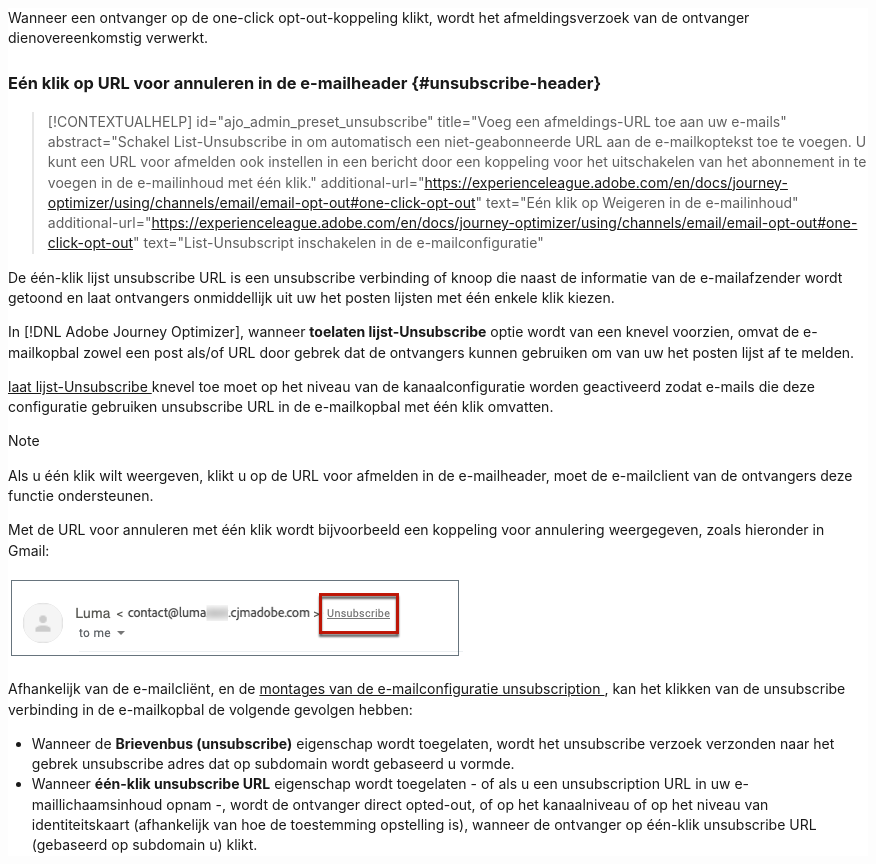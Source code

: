 Wanneer een ontvanger op de one-click opt-out-koppeling klikt, wordt het afmeldingsverzoek van de ontvanger dienovereenkomstig verwerkt.

### Eén klik op URL voor annuleren in de e-mailheader {#unsubscribe-header}



>[!CONTEXTUALHELP]
>id="ajo_admin_preset_unsubscribe"
>title="Voeg een afmeldings-URL toe aan uw e-mails"
>abstract="Schakel List-Unsubscribe in om automatisch een niet-geabonneerde URL aan de e-mailkoptekst toe te voegen. U kunt een URL voor afmelden ook instellen in een bericht door een koppeling voor het uitschakelen van het abonnement in te voegen in de e-mailinhoud met één klik."
>additional-url="https://experienceleague.adobe.com/en/docs/journey-optimizer/using/channels/email/email-opt-out#one-click-opt-out" text="Eén klik op Weigeren in de e-mailinhoud"
>additional-url="https://experienceleague.adobe.com/en/docs/journey-optimizer/using/channels/email/email-opt-out#one-click-opt-out" text="List-Unsubscript inschakelen in de e-mailconfiguratie"

De één-klik lijst unsubscribe URL is een unsubscribe verbinding of knoop die naast de informatie van de e-mailafzender wordt getoond en laat ontvangers onmiddellijk uit uw het posten lijsten met één enkele klik kiezen.

In [!DNL Adobe Journey Optimizer], wanneer **toelaten lijst-Unsubscribe** optie wordt van een knevel voorzien, omvat de e-mailkopbal zowel een post als/of URL door gebrek dat de ontvangers kunnen gebruiken om van uw het posten lijst af te melden.

[ laat lijst-Unsubscribe ](email-settings.md#list-unsubscribe) knevel toe moet op het niveau van de kanaalconfiguratie worden geactiveerd zodat e-mails die deze configuratie gebruiken unsubscribe URL in de e-mailkopbal met één klik omvatten.

>[!NOTE]
>
>Als u één klik wilt weergeven, klikt u op de URL voor afmelden in de e-mailheader, moet de e-mailclient van de ontvangers deze functie ondersteunen.


Met de URL voor annuleren met één klik wordt bijvoorbeeld een koppeling voor annulering weergegeven, zoals hieronder in Gmail:

![](assets/unsubscribe-header.png)






Afhankelijk van de e-mailcliënt, en de [ montages van de e-mailconfiguratie unsubscription ](email-settings.md#list-unsubscribe), kan het klikken van de unsubscribe verbinding in de e-mailkopbal de volgende gevolgen hebben:

* Wanneer de **Brievenbus (unsubscribe)** eigenschap wordt toegelaten, wordt het unsubscribe verzoek verzonden naar het gebrek unsubscribe adres dat op subdomain wordt gebaseerd u vormde.
* Wanneer **één-klik unsubscribe URL** eigenschap wordt toegelaten - of als u een unsubscription URL in uw e-maillichaamsinhoud opnam -, wordt de ontvanger direct opted-out, of op het kanaalniveau of op het niveau van identiteitskaart (afhankelijk van hoe de toestemming opstelling is), wanneer de ontvanger op één-klik unsubscribe URL (gebaseerd op subdomain u) klikt.
